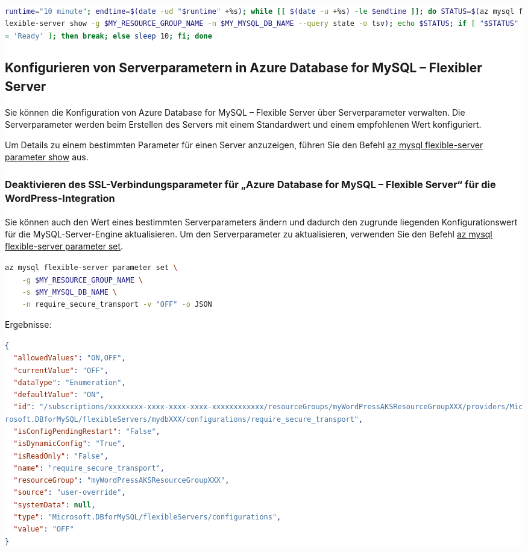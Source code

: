 ```bash
runtime="10 minute"; endtime=$(date -ud "$runtime" +%s); while [[ $(date -u +%s) -le $endtime ]]; do STATUS=$(az mysql flexible-server show -g $MY_RESOURCE_GROUP_NAME -n $MY_MYSQL_DB_NAME --query state -o tsv); echo $STATUS; if [ "$STATUS" = 'Ready' ]; then break; else sleep 10; fi; done
```

## Konfigurieren von Serverparametern in Azure Database for MySQL – Flexibler Server

Sie können die Konfiguration von Azure Database for MySQL – Flexible Server über Serverparameter verwalten. Die Serverparameter werden beim Erstellen des Servers mit einem Standardwert und einem empfohlenen Wert konfiguriert.

Um Details zu einem bestimmten Parameter für einen Server anzuzeigen, führen Sie den Befehl [az mysql flexible-server parameter show](/cli/azure/mysql/flexible-server/parameter) aus.

### Deaktivieren des SSL-Verbindungsparameter für „Azure Database for MySQL – Flexible Server“ für die WordPress-Integration

Sie können auch den Wert eines bestimmten Serverparameters ändern und dadurch den zugrunde liegenden Konfigurationswert für die MySQL-Server-Engine aktualisieren. Um den Serverparameter zu aktualisieren, verwenden Sie den Befehl [az mysql flexible-server parameter set](/cli/azure/mysql/flexible-server/parameter#az-mysql-flexible-server-parameter-set).

```bash
az mysql flexible-server parameter set \
    -g $MY_RESOURCE_GROUP_NAME \
    -s $MY_MYSQL_DB_NAME \
    -n require_secure_transport -v "OFF" -o JSON
```

Ergebnisse:

```json
{
  "allowedValues": "ON,OFF",
  "currentValue": "OFF",
  "dataType": "Enumeration",
  "defaultValue": "ON",
  "id": "/subscriptions/xxxxxxxx-xxxx-xxxx-xxxx-xxxxxxxxxxxx/resourceGroups/myWordPressAKSResourceGroupXXX/providers/Microsoft.DBforMySQL/flexibleServers/mydbXXX/configurations/require_secure_transport",
  "isConfigPendingRestart": "False",
  "isDynamicConfig": "True",
  "isReadOnly": "False",
  "name": "require_secure_transport",
  "resourceGroup": "myWordPressAKSResourceGroupXXX",
  "source": "user-override",
  "systemData": null,
  "type": "Microsoft.DBforMySQL/flexibleServers/configurations",
  "value": "OFF"
}
```
